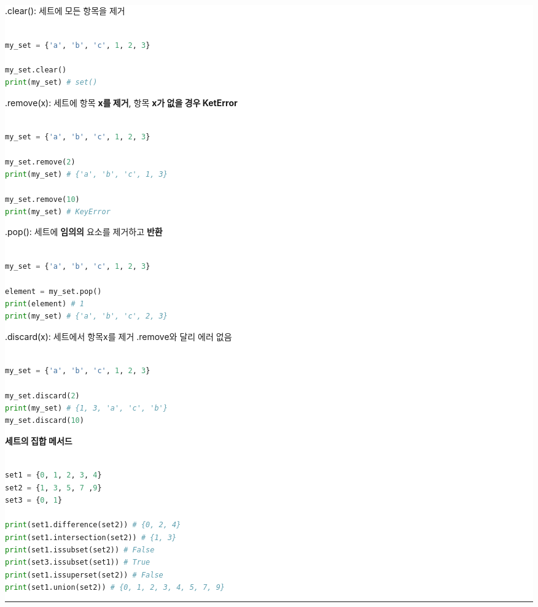 .clear(): 세트에 모든 항목을 제거

```python 

my_set = {'a', 'b', 'c', 1, 2, 3}

my_set.clear()
print(my_set) # set()

```

.remove(x): 세트에 항목 **x를 제거**, 항목 **x가 없을 경우 KetError**

```python 

my_set = {'a', 'b', 'c', 1, 2, 3}

my_set.remove(2)
print(my_set) # {'a', 'b', 'c', 1, 3}

my_set.remove(10)
print(my_set) # KeyError

```

.pop(): 세트에 **임의의** 요소를 제거하고 **반환**

```python 

my_set = {'a', 'b', 'c', 1, 2, 3}

element = my_set.pop()
print(element) # 1
print(my_set) # {'a', 'b', 'c', 2, 3}

```

.discard(x): 세트에서 항목x를 제거 .remove와 달리 에러 없음

```python 

my_set = {'a', 'b', 'c', 1, 2, 3}

my_set.discard(2)
print(my_set) # {1, 3, 'a', 'c', 'b'}
my_set.discard(10)

```

**세트의 집합 메서드**

```python 

set1 = {0, 1, 2, 3, 4}
set2 = {1, 3, 5, 7 ,9}
set3 = {0, 1}

print(set1.difference(set2)) # {0, 2, 4}
print(set1.intersection(set2)) # {1, 3}
print(set1.issubset(set2)) # False
print(set3.issubset(set1)) # True
print(set1.issuperset(set2)) # False
print(set1.union(set2)) # {0, 1, 2, 3, 4, 5, 7, 9}

```

---